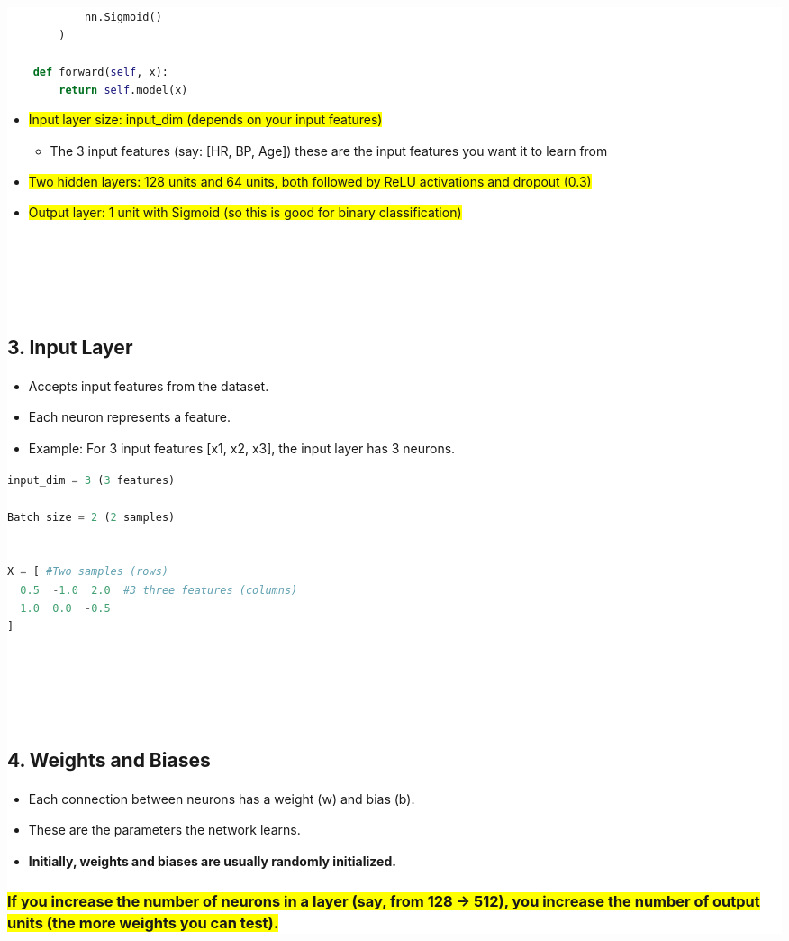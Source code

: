 ```python
            nn.Sigmoid()
        )

    def forward(self, x):
        return self.model(x)
```

 - <span style="background-color: #ffff00"> Input layer size: input_dim (depends on your input features)</span>
   
   - The 3 input features (say: [HR, BP, Age]) these are the input features you want it to learn from

 - <span style="background-color: #ffff00"> Two hidden layers: 128 units and 64 units, both followed by ReLU activations and dropout (0.3) </span>

 - <span style="background-color: #ffff00"> Output layer: 1 unit with Sigmoid (so this is good for binary classification)</span>


<br><br><br><br>





## 3. Input Layer

 - Accepts input features from the dataset.

 - Each neuron represents a feature.

 - Example: For 3 input features [x1, x2, x3], the input layer has 3 neurons.

```python
input_dim = 3 (3 features)

Batch size = 2 (2 samples)


X = [ #Two samples (rows)
  0.5  -1.0  2.0  #3 three features (columns)
  1.0  0.0  -0.5
]
```


<br><br><br><br>


## 4. Weights and Biases

 - Each connection between neurons has a weight (w) and bias (b).

 - These are the parameters the network learns.

 - **Initially, weights and biases are usually randomly initialized.**

### <span style="background-color: #ffff00"> If you increase the number of neurons in a layer (say, from 128 → 512), you increase the number of output units (the more weights you can test).
